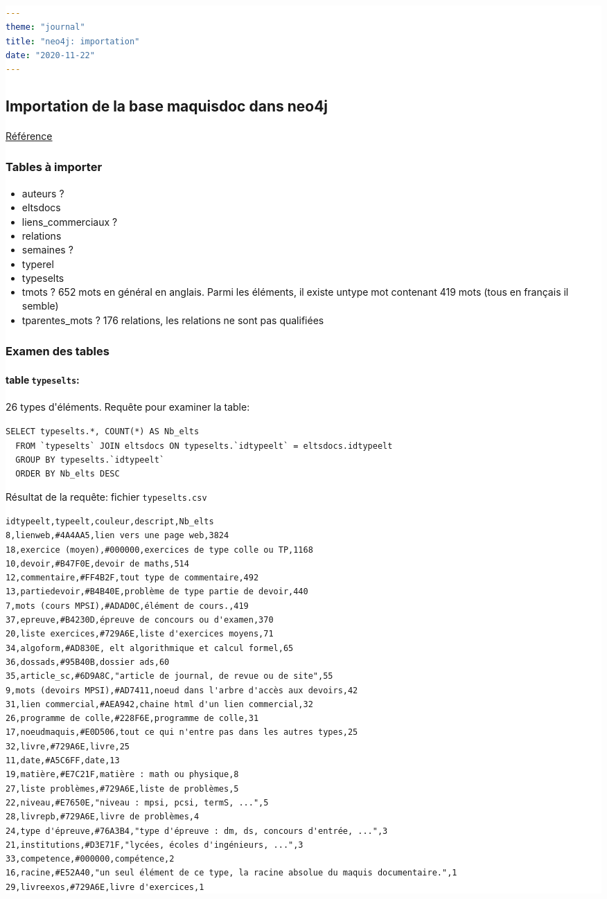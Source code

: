 ```yaml
---
theme: "journal"
title: "neo4j: importation"
date: "2020-11-22"
---
```


## Importation de la base maquisdoc dans neo4j

[Référence](https://neo4j.com/docs/operations-manual/current/tools/import/syntax/)

### Tables à importer

- auteurs ?
- eltsdocs
- liens_commerciaux ?
- relations
- semaines ?
- typerel
- typeselts
- tmots ? 652 mots en général en anglais. Parmi les éléments, il existe untype mot contenant 419 mots (tous en français il semble)
- tparentes_mots ? 176 relations, les relations ne sont pas qualifiées

### Examen des tables

#### table `typeselts`: 
26 types d'éléments. 
Requête pour examiner la table:

    SELECT typeselts.*, COUNT(*) AS Nb_elts 
      FROM `typeselts` JOIN eltsdocs ON typeselts.`idtypeelt` = eltsdocs.idtypeelt 
      GROUP BY typeselts.`idtypeelt` 
      ORDER BY Nb_elts DESC 

Résultat de la requête: fichier `typeselts.csv`

    idtypeelt,typeelt,couleur,descript,Nb_elts
    8,lienweb,#4A4AA5,lien vers une page web,3824
    18,exercice (moyen),#000000,exercices de type colle ou TP,1168
    10,devoir,#B47F0E,devoir de maths,514
    12,commentaire,#FF4B2F,tout type de commentaire,492
    13,partiedevoir,#B4B40E,problème de type partie de devoir,440
    7,mots (cours MPSI),#ADAD0C,élément de cours.,419
    37,epreuve,#B4230D,épreuve de concours ou d'examen,370
    20,liste exercices,#729A6E,liste d'exercices moyens,71
    34,algoform,#AD830E, elt algorithmique et calcul formel,65
    36,dossads,#95B40B,dossier ads,60
    35,article_sc,#6D9A8C,"article de journal, de revue ou de site",55
    9,mots (devoirs MPSI),#AD7411,noeud dans l'arbre d'accès aux devoirs,42
    31,lien commercial,#AEA942,chaine html d'un lien commercial,32
    26,programme de colle,#228F6E,programme de colle,31
    17,noeudmaquis,#E0D506,tout ce qui n'entre pas dans les autres types,25
    32,livre,#729A6E,livre,25
    11,date,#A5C6FF,date,13
    19,matière,#E7C21F,matière : math ou physique,8
    27,liste problèmes,#729A6E,liste de problèmes,5
    22,niveau,#E7650E,"niveau : mpsi, pcsi, termS, ...",5
    28,livrepb,#729A6E,livre de problèmes,4
    24,type d'épreuve,#76A3B4,"type d'épreuve : dm, ds, concours d'entrée, ...",3
    21,institutions,#D3E71F,"lycées, écoles d'ingénieurs, ...",3
    33,competence,#000000,compétence,2
    16,racine,#E52A40,"un seul élément de ce type, la racine absolue du maquis documentaire.",1
    29,livreexos,#729A6E,livre d'exercices,1